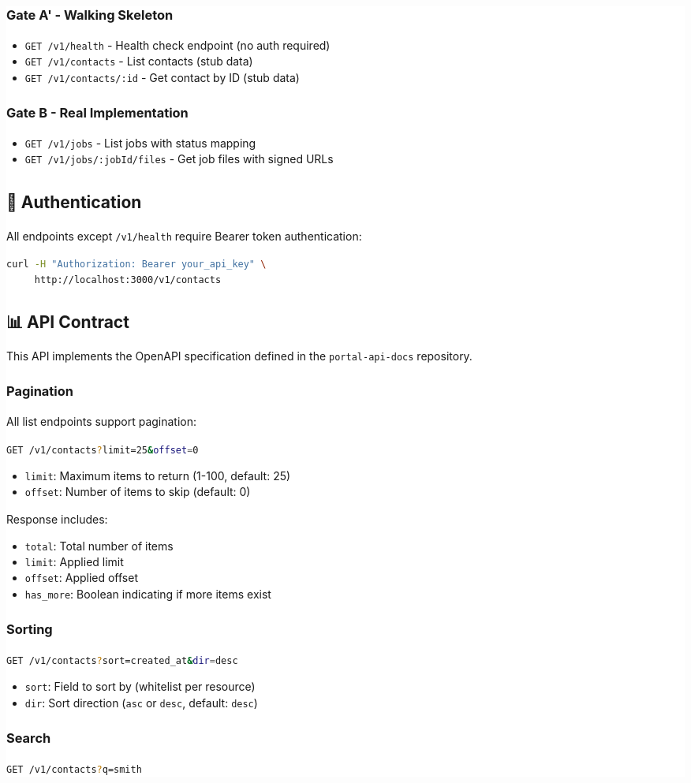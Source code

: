 ### Gate A' - Walking Skeleton

- `GET /v1/health` - Health check endpoint (no auth required)
- `GET /v1/contacts` - List contacts (stub data)
- `GET /v1/contacts/:id` - Get contact by ID (stub data)

### Gate B - Real Implementation

- `GET /v1/jobs` - List jobs with status mapping
- `GET /v1/jobs/:jobId/files` - Get job files with signed URLs

## 🔐 Authentication

All endpoints except `/v1/health` require Bearer token authentication:

```bash
curl -H "Authorization: Bearer your_api_key" \
     http://localhost:3000/v1/contacts
```

## 📊 API Contract

This API implements the OpenAPI specification defined in the `portal-api-docs` repository.

### Pagination

All list endpoints support pagination:

```bash
GET /v1/contacts?limit=25&offset=0
```

- `limit`: Maximum items to return (1-100, default: 25)
- `offset`: Number of items to skip (default: 0)

Response includes:
- `total`: Total number of items
- `limit`: Applied limit
- `offset`: Applied offset
- `has_more`: Boolean indicating if more items exist

### Sorting

```bash
GET /v1/contacts?sort=created_at&dir=desc
```

- `sort`: Field to sort by (whitelist per resource)
- `dir`: Sort direction (`asc` or `desc`, default: `desc`)

### Search

```bash
GET /v1/contacts?q=smith
```
